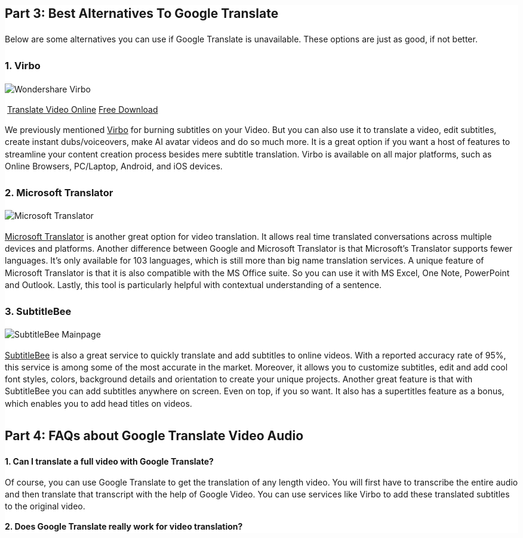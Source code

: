 
## Part 3: Best Alternatives To Google Translate

Below are some alternatives you can use if Google Translate is unavailable. These options are just as good, if not better.

### 1\. Virbo

![Wondershare Virbo](https://images.wondershare.com/virbo/article/google-translate-a-video-04.jpg)

 [Translate Video Online](https://tools.techidaily.com/wondershare/virbo/download/) [Free Download](https://tools.techidaily.com/wondershare/virbo/download/)


We previously mentioned [Virbo](https://virbo.wondershare.com/app/video-translate) for burning subtitles on your Video. But you can also use it to translate a video, edit subtitles, create instant dubs/voiceovers, make AI avatar videos and do so much more. It is a great option if you want a host of features to streamline your content creation process besides mere subtitle translation. Virbo is available on all major platforms, such as Online Browsers, PC/Laptop, Android, and iOS devices.

### 2\. Microsoft Translator

![Microsoft Translator](https://images.wondershare.com/virbo/article/google-translate-a-video-05.jpg)

[Microsoft Translator](https://translator.microsoft.com/) is another great option for video translation. It allows real time translated conversations across multiple devices and platforms. Another difference between Google and Microsoft Translator is that Microsoft’s Translator supports fewer languages. It’s only available for 103 languages, which is still more than big name translation services. A unique feature of Microsoft Translator is that it is also compatible with the MS Office suite. So you can use it with MS Excel, One Note, PowerPoint and Outlook. Lastly, this tool is particularly helpful with contextual understanding of a sentence.

### 3\. SubtitleBee

![SubtitleBee Mainpage](https://images.wondershare.com/virbo/article/google-translate-a-video-06.jpg)

[SubtitleBee](https://subtitlebee.com/) is also a great service to quickly translate and add subtitles to online videos. With a reported accuracy rate of 95%, this service is among some of the most accurate in the market. Moreover, it allows you to customize subtitles, edit and add cool font styles, colors, background details and orientation to create your unique projects. Another great feature is that with SubtitleBee you can add subtitles anywhere on screen. Even on top, if you so want. It also has a supertitles feature as a bonus, which enables you to add head titles on videos.

## Part 4: FAQs about Google Translate Video Audio

**1\. Can I translate a full video with Google Translate?**

Of course, you can use Google Translate to get the translation of any length video. You will first have to transcribe the entire audio and then translate that transcript with the help of Google Video. You can use services like Virbo to add these translated subtitles to the original video.

**2\. Does Google Translate really work for video translation?**
